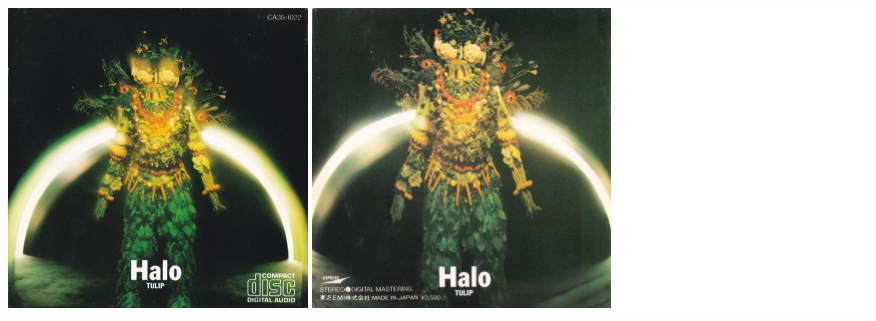 [<img src="images/Tulip-1983-Halo-CA35-1022-0-600px.jpg" height="300" />](images/Tulip-1983-Halo-CA35-1022-0.jpg)
[<img src="images/Tulip-1983-Halo-CA35-1022-1-600px.jpg" height="300" />](images/Tulip-1983-Halo-CA35-1022-1.jpg)